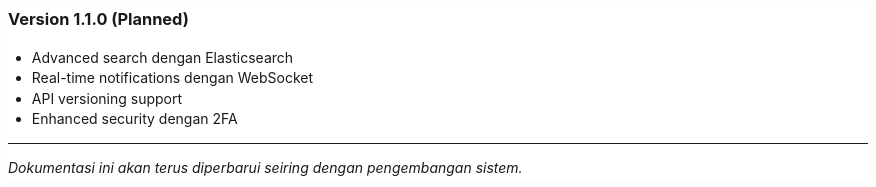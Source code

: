 ### Version 1.1.0 (Planned)
- Advanced search dengan Elasticsearch
- Real-time notifications dengan WebSocket
- API versioning support
- Enhanced security dengan 2FA

---

*Dokumentasi ini akan terus diperbarui seiring dengan pengembangan sistem.*
